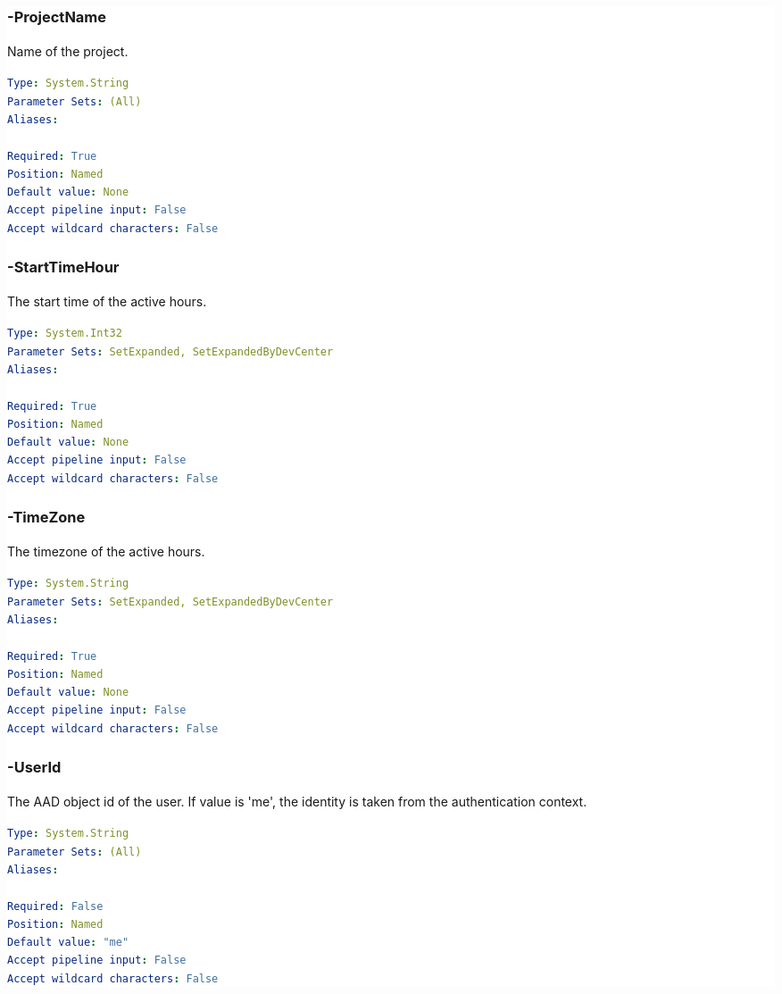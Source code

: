 ### -ProjectName
Name of the project.

```yaml
Type: System.String
Parameter Sets: (All)
Aliases:

Required: True
Position: Named
Default value: None
Accept pipeline input: False
Accept wildcard characters: False
```

### -StartTimeHour
The start time of the active hours.

```yaml
Type: System.Int32
Parameter Sets: SetExpanded, SetExpandedByDevCenter
Aliases:

Required: True
Position: Named
Default value: None
Accept pipeline input: False
Accept wildcard characters: False
```

### -TimeZone
The timezone of the active hours.

```yaml
Type: System.String
Parameter Sets: SetExpanded, SetExpandedByDevCenter
Aliases:

Required: True
Position: Named
Default value: None
Accept pipeline input: False
Accept wildcard characters: False
```

### -UserId
The AAD object id of the user.
If value is 'me', the identity is taken from the authentication context.

```yaml
Type: System.String
Parameter Sets: (All)
Aliases:

Required: False
Position: Named
Default value: "me"
Accept pipeline input: False
Accept wildcard characters: False
```

